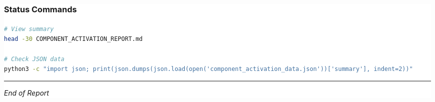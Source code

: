 ### Status Commands
```bash
# View summary
head -30 COMPONENT_ACTIVATION_REPORT.md

# Check JSON data
python3 -c "import json; print(json.dumps(json.load(open('component_activation_data.json'))['summary'], indent=2))"
```

---

*End of Report*

